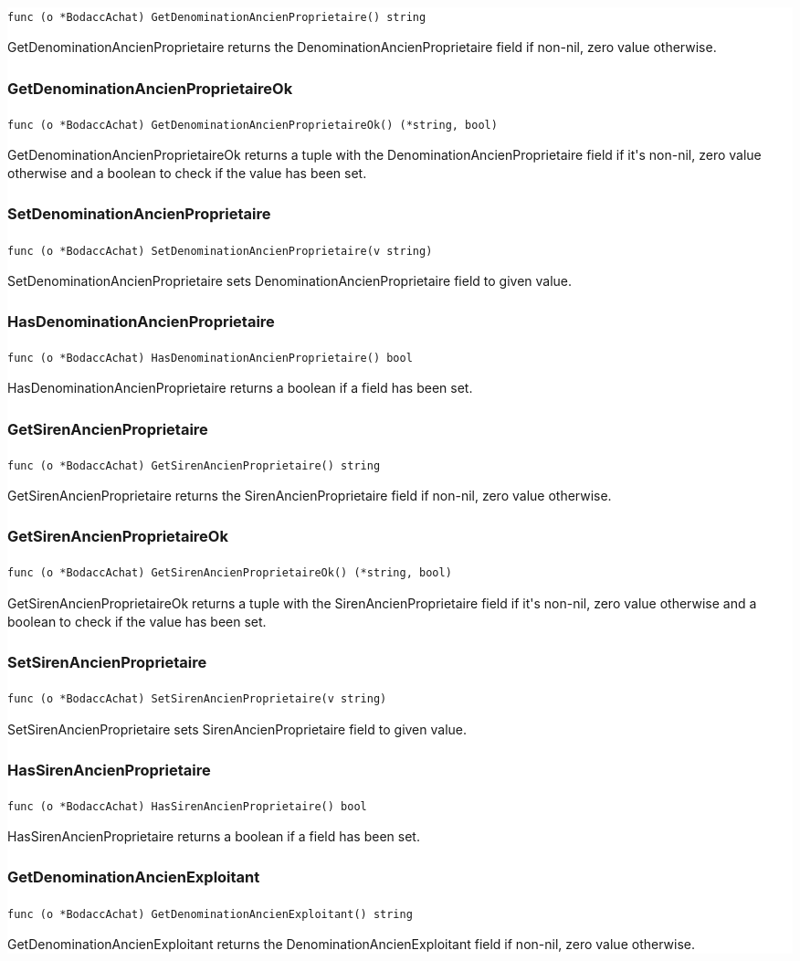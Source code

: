 `func (o *BodaccAchat) GetDenominationAncienProprietaire() string`

GetDenominationAncienProprietaire returns the DenominationAncienProprietaire field if non-nil, zero value otherwise.

### GetDenominationAncienProprietaireOk

`func (o *BodaccAchat) GetDenominationAncienProprietaireOk() (*string, bool)`

GetDenominationAncienProprietaireOk returns a tuple with the DenominationAncienProprietaire field if it's non-nil, zero value otherwise
and a boolean to check if the value has been set.

### SetDenominationAncienProprietaire

`func (o *BodaccAchat) SetDenominationAncienProprietaire(v string)`

SetDenominationAncienProprietaire sets DenominationAncienProprietaire field to given value.

### HasDenominationAncienProprietaire

`func (o *BodaccAchat) HasDenominationAncienProprietaire() bool`

HasDenominationAncienProprietaire returns a boolean if a field has been set.

### GetSirenAncienProprietaire

`func (o *BodaccAchat) GetSirenAncienProprietaire() string`

GetSirenAncienProprietaire returns the SirenAncienProprietaire field if non-nil, zero value otherwise.

### GetSirenAncienProprietaireOk

`func (o *BodaccAchat) GetSirenAncienProprietaireOk() (*string, bool)`

GetSirenAncienProprietaireOk returns a tuple with the SirenAncienProprietaire field if it's non-nil, zero value otherwise
and a boolean to check if the value has been set.

### SetSirenAncienProprietaire

`func (o *BodaccAchat) SetSirenAncienProprietaire(v string)`

SetSirenAncienProprietaire sets SirenAncienProprietaire field to given value.

### HasSirenAncienProprietaire

`func (o *BodaccAchat) HasSirenAncienProprietaire() bool`

HasSirenAncienProprietaire returns a boolean if a field has been set.

### GetDenominationAncienExploitant

`func (o *BodaccAchat) GetDenominationAncienExploitant() string`

GetDenominationAncienExploitant returns the DenominationAncienExploitant field if non-nil, zero value otherwise.
